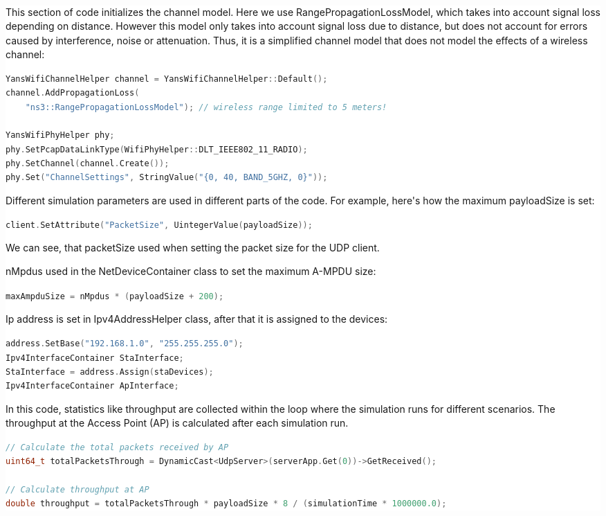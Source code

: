 This section of code initializes the channel model. Here we use RangePropagationLossModel, which takes into account signal loss depending on distance. However this model only takes into account signal loss due to distance, but does not account for errors caused by interference, noise or attenuation. Thus, it is a simplified channel model that does not model the effects of a wireless channel:

```cpp
YansWifiChannelHelper channel = YansWifiChannelHelper::Default();
channel.AddPropagationLoss(
    "ns3::RangePropagationLossModel"); // wireless range limited to 5 meters!

YansWifiPhyHelper phy;
phy.SetPcapDataLinkType(WifiPhyHelper::DLT_IEEE802_11_RADIO);
phy.SetChannel(channel.Create());
phy.Set("ChannelSettings", StringValue("{0, 40, BAND_5GHZ, 0}"));
```

Different simulation parameters are used in different parts of the code. For example, here's how the maximum payloadSize is set:

```cpp
client.SetAttribute("PacketSize", UintegerValue(payloadSize));
```

We can see, that packetSize used when setting the packet size for the UDP client.

nMpdus used in the NetDeviceContainer class to set the maximum A-MPDU size:

```cpp
maxAmpduSize = nMpdus * (payloadSize + 200);
```

Ip address is set in Ipv4AddressHelper class, after that it is assigned to the devices:

```cpp
address.SetBase("192.168.1.0", "255.255.255.0");
Ipv4InterfaceContainer StaInterface;
StaInterface = address.Assign(staDevices);
Ipv4InterfaceContainer ApInterface;
```

In this code, statistics like throughput are collected within the loop where the simulation runs for different scenarios. The throughput at the Access Point (AP) is calculated after each simulation run.

```cpp
// Calculate the total packets received by AP
uint64_t totalPacketsThrough = DynamicCast<UdpServer>(serverApp.Get(0))->GetReceived();

// Calculate throughput at AP
double throughput = totalPacketsThrough * payloadSize * 8 / (simulationTime * 1000000.0);
```
